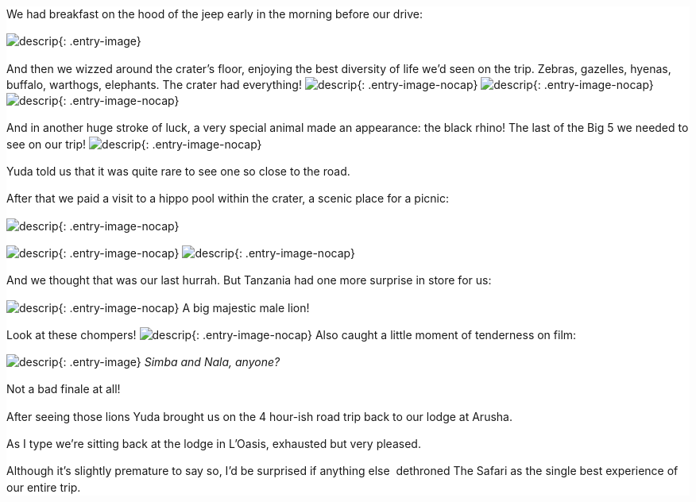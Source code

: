 We had breakfast on the hood of the jeep early in the morning before our drive:

![descrip](/assets/images/travel-pics/Tanzania/Safari-pic34.jpg){: .entry-image}

And then we wizzed around the crater’s floor, enjoying the best diversity of life we’d seen on the trip. Zebras, gazelles, hyenas, buffalo, warthogs, elephants. The crater had everything!
![descrip](/assets/images/travel-pics/Tanzania/Safari-pic35.jpg){: .entry-image-nocap}
![descrip](/assets/images/travel-pics/Tanzania/Safari-pic36.jpg){: .entry-image-nocap}
![descrip](/assets/images/travel-pics/Tanzania/Safari-pic37.jpg){: .entry-image-nocap}

And in another huge stroke of luck, a very special animal made an appearance: the black rhino! The last of the Big 5 we needed to see on our trip!
![descrip](/assets/images/travel-pics/Tanzania/Safari-pic38.jpg){: .entry-image-nocap}

Yuda told us that it was quite rare to see one so close to the road.

After that we paid a visit to a hippo pool within the crater, a scenic place for a picnic:

![descrip](/assets/images/travel-pics/Tanzania/Safari-pic39.jpg){: .entry-image-nocap}

![descrip](/assets/images/travel-pics/Tanzania/Safari-pic40.jpg){: .entry-image-nocap}
![descrip](/assets/images/travel-pics/Tanzania/Safari-pic41.jpg){: .entry-image-nocap}

And we thought that was our last hurrah. But Tanzania had one more surprise in store for us:

![descrip](/assets/images/travel-pics/Tanzania/Safari-pic42.jpg){: .entry-image-nocap}
A big majestic male lion!

Look at these chompers!
![descrip](/assets/images/travel-pics/Tanzania/Safari-pic43.jpg){: .entry-image-nocap}
Also caught a little moment of tenderness on film:

![descrip](/assets/images/travel-pics/Tanzania/Safari-pic44.jpg){: .entry-image}
_Simba and Nala, anyone?_

Not a bad finale at all!

After seeing those lions Yuda brought us on the 4 hour-ish road trip back to our lodge at Arusha.

As I type we’re sitting back at the lodge in L’Oasis, exhausted but very pleased.

Although it’s slightly premature to say so, I’d be surprised if anything else  dethroned The Safari as the single best experience of our entire trip.
